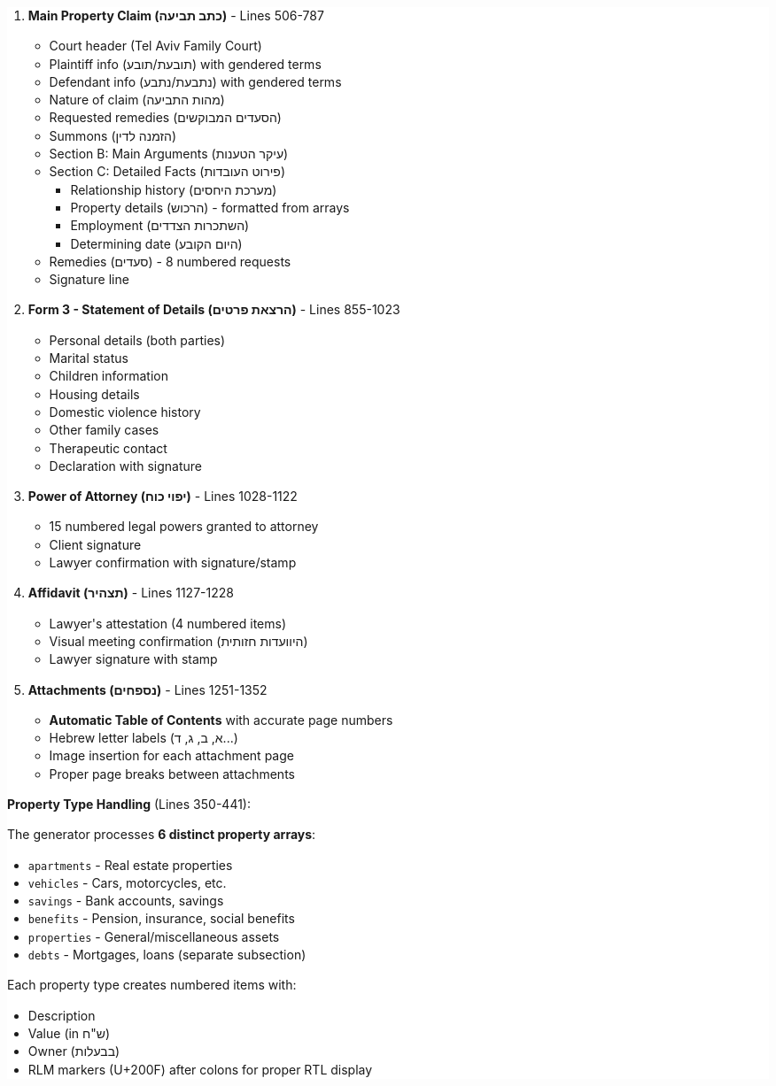 1. **Main Property Claim (כתב תביעה)** - Lines 506-787
   - Court header (Tel Aviv Family Court)
   - Plaintiff info (תובעת/תובע) with gendered terms
   - Defendant info (נתבעת/נתבע) with gendered terms
   - Nature of claim (מהות התביעה)
   - Requested remedies (הסעדים המבוקשים)
   - Summons (הזמנה לדין)
   - Section B: Main Arguments (עיקר הטענות)
   - Section C: Detailed Facts (פירוט העובדות)
     - Relationship history (מערכת היחסים)
     - Property details (הרכוש) - formatted from arrays
     - Employment (השתכרות הצדדים)
     - Determining date (היום הקובע)
   - Remedies (סעדים) - 8 numbered requests
   - Signature line

2. **Form 3 - Statement of Details (הרצאת פרטים)** - Lines 855-1023
   - Personal details (both parties)
   - Marital status
   - Children information
   - Housing details
   - Domestic violence history
   - Other family cases
   - Therapeutic contact
   - Declaration with signature

3. **Power of Attorney (יפוי כוח)** - Lines 1028-1122
   - 15 numbered legal powers granted to attorney
   - Client signature
   - Lawyer confirmation with signature/stamp

4. **Affidavit (תצהיר)** - Lines 1127-1228
   - Lawyer's attestation (4 numbered items)
   - Visual meeting confirmation (היוועדות חזותית)
   - Lawyer signature with stamp

5. **Attachments (נספחים)** - Lines 1251-1352
   - **Automatic Table of Contents** with accurate page numbers
   - Hebrew letter labels (א, ב, ג, ד...)
   - Image insertion for each attachment page
   - Proper page breaks between attachments

**Property Type Handling** (Lines 350-441):

The generator processes **6 distinct property arrays**:
- `apartments` - Real estate properties
- `vehicles` - Cars, motorcycles, etc.
- `savings` - Bank accounts, savings
- `benefits` - Pension, insurance, social benefits
- `properties` - General/miscellaneous assets
- `debts` - Mortgages, loans (separate subsection)

Each property type creates numbered items with:
- Description
- Value (in ש"ח)
- Owner (בבעלות)
- RLM markers (U+200F) after colons for proper RTL display
